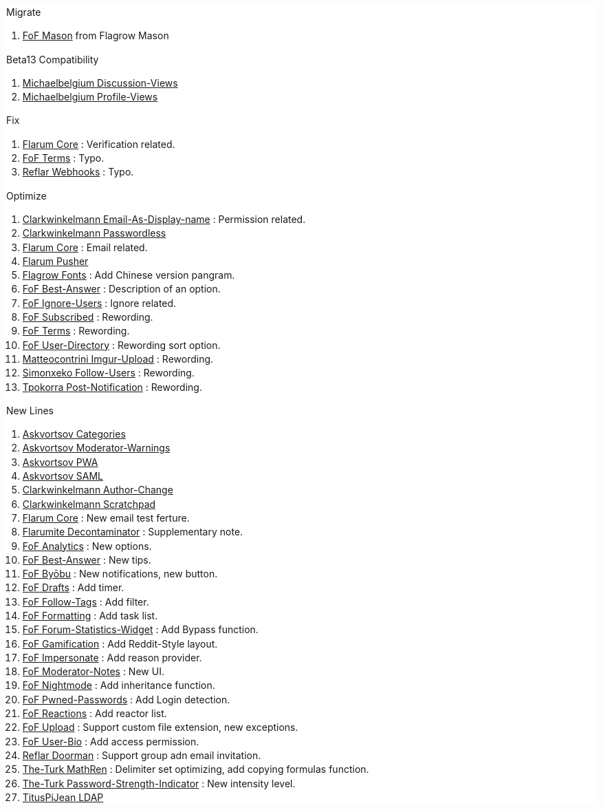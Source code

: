 Migrate
1. [FoF Mason](https://discuss.flarum.org/d/7028) from Flagrow Mason

Beta13 Compatibility
1. [Michaelbelgium Discussion-Views](https://discuss.flarum.org/d/7339)
2. [Michaelbelgium Profile-Views](https://discuss.flarum.org/d/7596)


Fix
1. [Flarum Core](https://github.com/flarum/core) : Verification related.
2. [FoF Terms](https://discuss.flarum.org/d/11714) : Typo.
3. [Reflar Webhooks](https://discuss.flarum.org/d/17812) : Typo.

Optimize
1. [Clarkwinkelmann Email-As-Display-name](https://discuss.flarum.org/d/22603) : Permission related.
2. [Clarkwinkelmann Passwordless](https://discuss.flarum.org/d/22606)
3. [Flarum Core](https://github.com/flarum/core) : Email related.
4. [Flarum Pusher](https://github.com/flarum/pusher)
5. [Flagrow Fonts](https://discuss.flarum.org/d/6207) : Add Chinese version pangram.
6. [FoF Best-Answer](https://discuss.flarum.org/d/21894) : Description of an option.
7. [FoF Ignore-Users](https://discuss.flarum.org/d/20681) : Ignore related.
8. [FoF Subscribed](https://discuss.flarum.org/d/20917) : Rewording.
9. [FoF Terms](https://discuss.flarum.org/d/11714) : Rewording.
10. [FoF User-Directory](https://discuss.flarum.org/d/5682) : Rewording sort option.
11. [Matteocontrini Imgur-Upload](https://discuss.flarum.org/d/18491) : Rewording.
12. [Simonxeko Follow-Users](https://discuss.flarum.org/d/22628) : Rewording.
13. [Tpokorra Post-Notification](https://discuss.flarum.org/d/20750) : Rewording.

New Lines
1. [Askvortsov Categories](https://discuss.flarum.org/d/23184)
2. [Askvortsov Moderator-Warnings](https://discuss.flarum.org/d/23228)
3. [Askvortsov PWA](https://discuss.flarum.org/d/23219)
4. [Askvortsov SAML](https://discuss.flarum.org/d/22757)
5. [Clarkwinkelmann Author-Change](https://discuss.flarum.org/d/21731)
6. [Clarkwinkelmann Scratchpad](https://discuss.flarum.org/d/23016)
7. [Flarum Core](https://github.com/flarum/core) : New email test ferture.
8. [Flarumite Decontaminator](https://discuss.flarum.org/d/23735) : Supplementary note.
9. [FoF Analytics](https://discuss.flarum.org/d/1983) : New options.
10. [FoF Best-Answer](https://discuss.flarum.org/d/21894) : New tips.
11. [FoF Byōbu](https://discuss.flarum.org/d/4762) : New notifications, new button.
12. [FoF Drafts](https://discuss.flarum.org/d/20957) : Add timer.
13. [FoF Follow-Tags](https://discuss.flarum.org/d/20525) : Add filter.
14. [FoF Formatting](https://discuss.flarum.org/d/17770) : Add task list.
15. [FoF Forum-Statistics-Widget](https://discuss.flarum.org/d/22380) : Add Bypass function.
16. [FoF Gamification](https://discuss.flarum.org/d/20671) : Add Reddit-Style layout.
17. [FoF Impersonate](https://discuss.flarum.org/d/9868) : Add reason provider.
18. [FoF Moderator-Notes](https://discuss.flarum.org/d/22925) : New UI.
19. [FoF Nightmode](https://discuss.flarum.org/d/21492) : Add inheritance function.
20. [FoF Pwned-Passwords](https://discuss.flarum.org/d/18348) : Add Login detection.
21. [FoF Reactions](https://discuss.flarum.org/d/20655) : Add reactor list.
22. [FoF Upload](https://discuss.flarum.org/d/4154) : Support custom file extension, new exceptions.
23. [FoF User-Bio](https://discuss.flarum.org/d/17775) : Add access permission.
24. [Reflar Doorman](https://discuss.flarum.org/d/17845) : Support group adn email invitation.
25. [The-Turk MathRen](https://discuss.flarum.org/d/22439) : Delimiter set optimizing, add copying formulas function.
26. [The-Turk Password-Strength-Indicator](https://discuss.flarum.org/d/22624) : New intensity level.
27. [TitusPiJean LDAP](https://discuss.flarum.org/d/9515)
